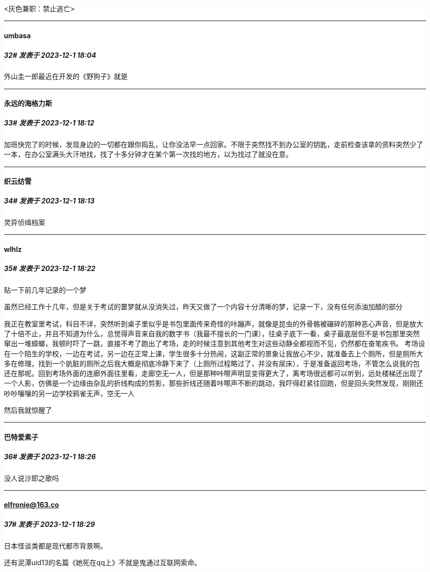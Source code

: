&lt;灰色兼职：禁止逃亡&gt;

*****

####  umbasa  
##### 32#       发表于 2023-12-1 18:04

外山圭一郎最近在开发的《野狗子》就是

*****

####  永远的海格力斯  
##### 33#       发表于 2023-12-1 18:12

加班快完了的时候，发现身边的一切都在跟你捣乱，让你没法早一点回家。不限于突然找不到办公室的钥匙，走前检查该拿的资料突然少了一本，在办公室满头大汗地找，找了十多分钟才在某个第一次找的地方，以为找过了就没在意。

*****

####  织云纺雪  
##### 34#       发表于 2023-12-1 18:13

灵异侦缉档案

*****

####  wlhlz  
##### 35#       发表于 2023-12-1 18:22

贴一下前几年记录的一个梦

虽然已经工作十几年，但是关于考试的噩梦就从没消失过，昨天又做了一个内容十分清晰的梦，记录一下，没有任何添油加醋的部分

我正在教室里考试，科目不详，突然听到桌子里似乎是书包里面传来奇怪的咔蹦声，就像是昆虫的外骨骼被碾碎的那种恶心声音，但是放大了十倍不止，并且不知道为什么，总觉得声音来自我的数字书（我最不擅长的一门课），往桌子底下一看，桌子最底层但不是书包那里突然窜出一堆蟑螂，我顿时吓了一跳，直接不考了跑出了考场，走的时候注意到其他考生对这些动静全都视而不见，仍然都在奋笔疾书。
考场设在一个陌生的学校，一边在考试，另一边在正常上课，学生很多十分热闹，这副正常的景象让我放心不少，就准备去上个厕所，但是厕所大多在修理，找到一个肮脏的厕所之后我大概是彻底冷静下来了（上厕所过程略过了，并没有尿床），于是准备返回考场，不管怎么说我的包还在那呢。回到考场外面的连廊外面往里看，走廊空无一人，但是那种咔嚓声明显变得更大了，离考场很远都可以听到，远处楼梯还出现了一个人影，仿佛是一个边缘由杂乱的折线构成的剪影，那些折线还随着咔嚓声不断的跳动，我吓得赶紧往回跑，但是回头突然发现，刚刚还吵吵嚷嚷的另一边学校鸦雀无声，空无一人

然后我就惊醒了

*****

####  巴特爱素子  
##### 36#       发表于 2023-12-1 18:26

没人说沙耶之歌吗

*****

####  elfronie@163.co  
##### 37#       发表于 2023-12-1 18:29

日本怪谈类都是现代都市背景啊。

还有泥潭uid13的名篇《她死在qq上》不就是鬼通过互联网索命。
